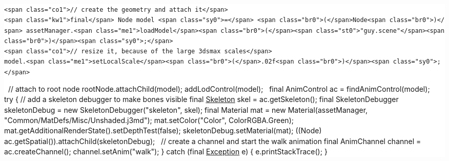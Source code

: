     <span class="co1">// create the geometry and attach it</span>
    <span class="kw1">final</span> Node model <span class="sy0">=</span> <span class="br0">(</span>Node<span class="br0">)</span> assetManager.<span class="me1">loadModel</span><span class="br0">(</span><span class="st0">"guy.scene"</span><span class="br0">)</span><span class="sy0">;</span>
    <span class="co1">// resize it, because of the large 3dsmax scales</span>
    model.<span class="me1">setLocalScale</span><span class="br0">(</span>.02f<span class="br0">)</span><span class="sy0">;</span>
 
    <span class="co1">// attach to root node</span>
    rootNode.<span class="me1">attachChild</span><span class="br0">(</span>model<span class="br0">)</span><span class="sy0">;</span>
    addLodControl<span class="br0">(</span>model<span class="br0">)</span><span class="sy0">;</span>
 
    <span class="kw1">final</span> AnimControl ac <span class="sy0">=</span> findAnimControl<span class="br0">(</span>model<span class="br0">)</span><span class="sy0">;</span>
 
    <span class="kw1">try</span> <span class="br0">{</span>
      <span class="co1">// add a skeleton debugger to make bones visible</span>
      <span class="kw1">final</span> <a href="http://www.google.com/search?hl=en&amp;q=allinurl%3Adocs.oracle.com+javase+docs+api+skeleton"><span class="kw3">Skeleton</span></a> skel <span class="sy0">=</span> ac.<span class="me1">getSkeleton</span><span class="br0">(</span><span class="br0">)</span><span class="sy0">;</span>
      <span class="kw1">final</span> SkeletonDebugger skeletonDebug <span class="sy0">=</span> <span class="kw1">new</span> SkeletonDebugger<span class="br0">(</span><span class="st0">"skeleton"</span>,
          skel<span class="br0">)</span><span class="sy0">;</span>
      <span class="kw1">final</span> Material mat <span class="sy0">=</span> <span class="kw1">new</span> Material<span class="br0">(</span>assetManager,
          <span class="st0">"Common/MatDefs/Misc/Unshaded.j3md"</span><span class="br0">)</span><span class="sy0">;</span>
      mat.<span class="me1">setColor</span><span class="br0">(</span><span class="st0">"Color"</span>, ColorRGBA.<span class="me1">Green</span><span class="br0">)</span><span class="sy0">;</span>
      mat.<span class="me1">getAdditionalRenderState</span><span class="br0">(</span><span class="br0">)</span>.<span class="me1">setDepthTest</span><span class="br0">(</span><span class="kw2">false</span><span class="br0">)</span><span class="sy0">;</span>
      skeletonDebug.<span class="me1">setMaterial</span><span class="br0">(</span>mat<span class="br0">)</span><span class="sy0">;</span>
      <span class="br0">(</span><span class="br0">(</span>Node<span class="br0">)</span> ac.<span class="me1">getSpatial</span><span class="br0">(</span><span class="br0">)</span><span class="br0">)</span>.<span class="me1">attachChild</span><span class="br0">(</span>skeletonDebug<span class="br0">)</span><span class="sy0">;</span>
 
      <span class="co1">// create a channel and start the walk animation</span>
      <span class="kw1">final</span> AnimChannel channel <span class="sy0">=</span> ac.<span class="me1">createChannel</span><span class="br0">(</span><span class="br0">)</span><span class="sy0">;</span>
      channel.<span class="me1">setAnim</span><span class="br0">(</span><span class="st0">"walk"</span><span class="br0">)</span><span class="sy0">;</span>
    <span class="br0">}</span> <span class="kw1">catch</span> <span class="br0">(</span><span class="kw1">final</span> <a href="http://www.google.com/search?hl=en&amp;q=allinurl%3Adocs.oracle.com+javase+docs+api+exception"><span class="kw3">Exception</span></a> e<span class="br0">)</span> <span class="br0">{</span>
      e.<span class="me1">printStackTrace</span><span class="br0">(</span><span class="br0">)</span><span class="sy0">;</span>
    <span class="br0">}</span>
 